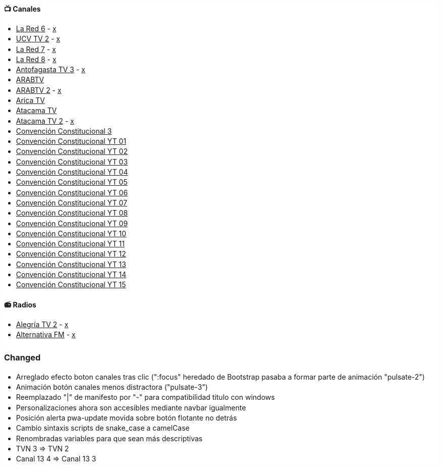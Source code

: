 #### 📺 Canales
- [La Red 6](https://www.lared.cl/senal-online) - [x](https://github.com/WJS1978/IPTV/blob/56dbbc76e3f1167966459f0d708b514bb792ae9c/iptv.m3u)
- [UCV TV 2](https://pucvmultimedios.cl/senal-online-tv.php) - [x](https://github.com/WJS1978/IPTV/blob/56dbbc76e3f1167966459f0d708b514bb792ae9c/iptv.m3u)
- [La Red 7](https://www.lared.cl/senal-online) - [x](https://github.com/iptv-org/iptv/blob/master/channels/cl.m3u)
- [La Red 8](https://www.lared.cl/senal-online) - [x](https://github.com/iptv-org/iptv/blob/master/channels/cl.m3u)
- [Antofagasta TV 3](https://www.antofagasta.tv/) - [x](https://github.com/iptv-org/iptv/blob/master/channels/cl.m3u)
- [ARABTV](https://www.arabtv.cl/)
- [ARABTV 2](https://www.arabtv.cl/) - [x](https://github.com/iptv-org/iptv/blob/master/channels/cl.m3u)
- [Arica TV](https://arica.tv/envivo/)
- [Atacama TV](http://atacamatelevision.com/)
- [Atacama TV 2](http://atacamatelevision.com/) - [x](https://github.com/iptv-org/iptv/blob/master/channels/cl.m3u)
- [Convención Constitucional 3](https://www.youtube.com/channel/UCRlIWVAxQdAnCl4D4UR9r3Q)
- [Convención Constitucional YT 01](https://youtube.com/channel/UCc3koBbWMyvSyzRbG5eTgvQ)
- [Convención Constitucional YT 02](https://youtube.com/channel/UCKmKUwcjv6HJP7-z9Nnpp2w)
- [Convención Constitucional YT 03](https://youtube.com/channel/UCeIlCkkBplhU0SrWM9B7u7Q)
- [Convención Constitucional YT 04](https://youtube.com/channel/UCkMWMYCPUGzf3UPAxcIaVqA)
- [Convención Constitucional YT 05](https://youtube.com/channel/UChNeKfZ0-wwuOCyUSu6BlcA)
- [Convención Constitucional YT 06](https://youtube.com/channel/UC-HPc8CLoGRSG0dgbzZbDWA)
- [Convención Constitucional YT 07](https://youtube.com/channel/UC9p2Hsom7SXdro9FhN4K59w)
- [Convención Constitucional YT 08](https://youtube.com/channel/UCFkkF0LKUOUOcQEwG4nTrHw)
- [Convención Constitucional YT 09](https://youtube.com/channel/UCEK7dK0jllE0uXMhEQTV6og)
- [Convención Constitucional YT 10](https://youtube.com/channel/UC1qhPKBTpfhjVcTMzmM8mGw)
- [Convención Constitucional YT 11](https://youtube.com/channel/UCRVinYIynLNcn18wHjmI5Vg)
- [Convención Constitucional YT 12](https://youtube.com/channel/UCJerNR157sjR83jMChSocPQ)
- [Convención Constitucional YT 13](https://youtube.com/channel/UCxI0u9BUvXbGHrv200cgFZg)
- [Convención Constitucional YT 14](https://youtube.com/channel/UCxAECnUReRnEwkFThbjtH2Q)
- [Convención Constitucional YT 15](https://youtube.com/channel/UCTGMQgIdFvz3qlD9mKb8v9w)

#### 📻 Radios 
- [Alegría TV 2](https://www.alegriafm.cl/) - [x](https://github.com/iptv-org/iptv/blob/master/channels/cl.m3u)
- [Alternativa FM](https://www.alternativafm.cl/p/alternativa-tv.html) - [x](https://github.com/iptv-org/iptv/blob/master/channels/cl.m3u)

### Changed
- Arreglado efecto boton canales tras clic (":focus" heredado de Bootstrap pasaba a formar parte de animación "pulsate-2")
- Animación botón canales menos distractora ("pulsate-3")
- Reemplazado "|" de manifesto por "-" para compatibilidad titulo con windows
- Personalizaciones ahora son accesibles mediante navbar igualmente
- Posición alerta pwa-update movida sobre botón flotante no detrás
- Cambio sintaxis scripts de snake_case a camelCase
- Renombradas variables para que sean más descriptivas
- TVN 3 => TVN 2
- Canal 13 4 => Canal 13 3

